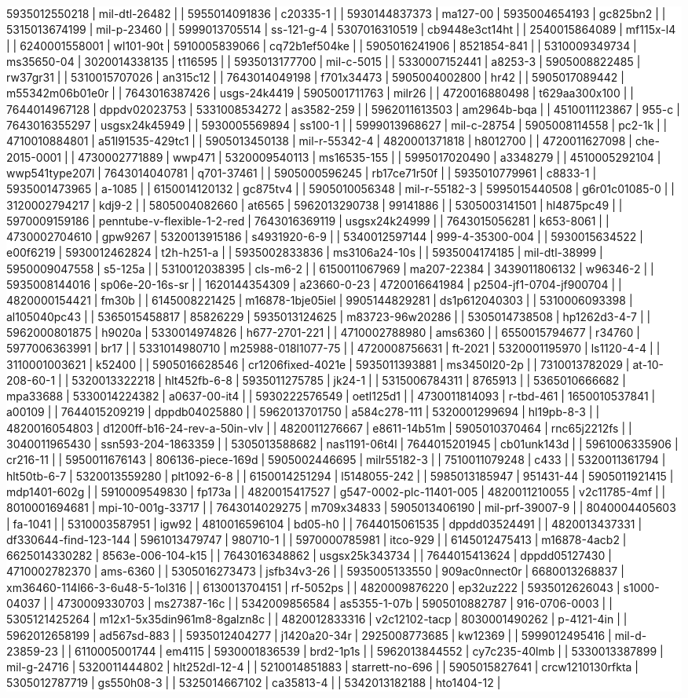 5935012550218 | mil-dtl-26482 |  | 5955014091836 | c20335-1 |  | 5930144837373 | ma127-00 | 
5935004654193 | gc825bn2 |  | 5315013674199 | mil-p-23460 |  | 5999013705514 | ss-121-g-4 | 
5307016310519 | cb9448e3ct14ht |  | 2540015864089 | mf115x-l4 |  | 6240001558001 | wl101-90t | 
5910005839066 | cq72b1ef504ke |  | 5905016241906 | 8521854-841 |  | 5310009349734 | ms35650-04 | 
3020014338135 | t116595 |  | 5935013177700 | mil-c-5015 |  | 5330007152441 | a8253-3 | 
5905008822485 | rw37gr31 |  | 5310015707026 | an315c12 |  | 7643014049198 | f701x34473 | 
5905004002800 | hr42 |  | 5905017089442 | m55342m06b01e0r |  | 7643016387426 | usgs-24k4419 | 
5905001711763 | milr26 |  | 4720016880498 | t629aa300x100 |  | 7644014967128 | dppdv02023753 | 
5331008534272 | as3582-259 |  | 5962011613503 | am2964b-bqa |  | 4510011123867 | 955-c | 
7643016355297 | usgsx24k45949 |  | 5930005569894 | ss100-1 |  | 5999013968627 | mil-c-28754 | 
5905008114558 | pc2-1k |  | 4710010884801 | a51l91535-429tc1 |  | 5905013450138 | mil-r-55342-4 | 
4820001371818 | h8012700 |  | 4720011627098 | che-2015-0001 |  | 4730002771889 | wwp471 | 
5320009540113 | ms16535-155 |  | 5995017020490 | a3348279 |  | 4510005292104 | wwp541type207l | 
7643014040781 | q701-37461 |  | 5905000596245 | rb17ce71r50f |  | 5935010779961 | c8833-1 | 
5935001473965 | a-1085 |  | 6150014120132 | gc875tv4 |  | 5905010056348 | mil-r-55182-3 | 
5995015440508 | g6r01c01085-0 |  | 3120002794217 | kdj9-2 |  | 5805004082660 | at6565 | 
5962013290738 | 99141886 |  | 5305003141501 | hl4875pc49 |  | 5970009159186 | penntube-v-flexible-1-2-red | 
7643016369119 | usgsx24k24999 |  | 7643015056281 | k653-8061 |  | 4730002704610 | gpw9267 | 
5320013915186 | s4931920-6-9 |  | 5340012597144 | 999-4-35300-004 |  | 5930015634522 | e00f6219 | 
5930012462824 | t2h-h251-a |  | 5935002833836 | ms3106a24-10s |  | 5935004174185 | mil-dtl-38999 | 
5950009047558 | s5-125a |  | 5310012038395 | cls-m6-2 |  | 6150011067969 | ma207-22384 | 
3439011806132 | w96346-2 |  | 5935008144016 | sp06e-20-16s-sr |  | 1620144354309 | a23660-0-23 | 
4720016641984 | p2504-jf1-0704-jf900704 |  | 4820000154421 | fm30b |  | 6145008221425 | m16878-1bje05iel | 
9905144829281 | ds1p612040303 |  | 5310006093398 | al105040pc43 |  | 5365015458817 | 85826229 | 
5935013124625 | m83723-96w20286 |  | 5305014738508 | hp1262d3-4-7 |  | 5962000801875 | h9020a | 
5330014974826 | h677-2701-221 |  | 4710002788980 | ams6360 |  | 6550015794677 | r34760 | 
5977006363991 | br17 |  | 5331014980710 | m25988-018l1077-75 |  | 4720008756631 | ft-2021 | 
5320001195970 | ls1120-4-4 |  | 3110001003621 | k52400 |  | 5905016628546 | cr1206fixed-4021e | 
5935011393881 | ms3450l20-2p |  | 7310013782029 | at-10-208-60-1 |  | 5320013322218 | hlt452fb-6-8 | 
5935011275785 | jk24-1 |  | 5315006784311 | 8765913 |  | 5365010666682 | mpa33688 | 
5330014224382 | a0637-00-it4 |  | 5930222576549 | oetl125d1 |  | 4730011814093 | r-tbd-461 | 
1650010537841 | a00109 |  | 7644015209219 | dppdb04025880 |  | 5962013701750 | a584c278-111 | 
5320001299694 | hl19pb-8-3 |  | 4820016054803 | d1200ff-b16-24-rev-a-50in-vlv |  | 4820011276667 | e8611-14b51m | 
5905010370464 | rnc65j2212fs |  | 3040011965430 | ssn593-204-1863359 |  | 5305013588682 | nas1191-06t4l | 
7644015201945 | cb01unk143d |  | 5961006335906 | cr216-11 |  | 5950011676143 | 806136-piece-169d | 
5905002446695 | milr55182-3 |  | 7510011079248 | c433 |  | 5320011361794 | hlt50tb-6-7 | 
5320013559280 | plt1092-6-8 |  | 6150014251294 | l5148055-242 |  | 5985013185947 | 951431-44 | 
5905011921415 | mdp1401-602g |  | 5910009549830 | fp173a |  | 4820015417527 | g547-0002-plc-11401-005 | 
4820011210055 | v2c11785-4mf |  | 8010001694681 | mpi-10-001g-33717 |  | 7643014029275 | m709x34833 | 
5905013406190 | mil-prf-39007-9 |  | 8040004405603 | fa-1041 |  | 5310003587951 | igw92 | 
4810016596104 | bd05-h0 |  | 7644015061535 | dppdd03524491 |  | 4820013437331 | df330644-find-123-144 | 
5961013479747 | 980710-1 |  | 5970000785981 | itco-929 |  | 6145012475413 | m16878-4acb2 | 
6625014330282 | 8563e-006-104-k15 |  | 7643016348862 | usgsx25k343734 |  | 7644015413624 | dppdd05127430 | 
4710002782370 | ams-6360 |  | 5305016273473 | jsfb34v3-26 |  | 5935005133550 | 909ac0nnect0r | 
6680013268837 | xm36460-114l66-3-6u48-5-1ol316 |  | 6130013704151 | rf-5052ps |  | 4820009876220 | ep32uz222 | 
5935012626043 | s1000-04037 |  | 4730009330703 | ms27387-16c |  | 5342009856584 | as5355-1-07b | 
5905010882787 | 916-0706-0003 |  | 5305121425264 | m12x1-5x35din961m8-8galzn8c |  | 4820012833316 | v2c12102-tacp | 
8030001490262 | p-4121-4in |  | 5962012658199 | ad567sd-883 |  | 5935012404277 | j1420a20-34r | 
2925008773685 | kw12369 |  | 5999012495416 | mil-d-23859-23 |  | 6110005001744 | em4115 | 
5930001836539 | brd2-1p1s |  | 5962013844552 | cy7c235-40lmb |  | 5330013387899 | mil-g-24716 | 
5320011444802 | hlt252dl-12-4 |  | 5210014851883 | starrett-no-696 |  | 5905015827641 | crcw1210130rfkta | 
5305012787719 | gs550h08-3 |  | 5325014667102 | ca35813-4 |  | 5342013182188 | hto1404-12 | 